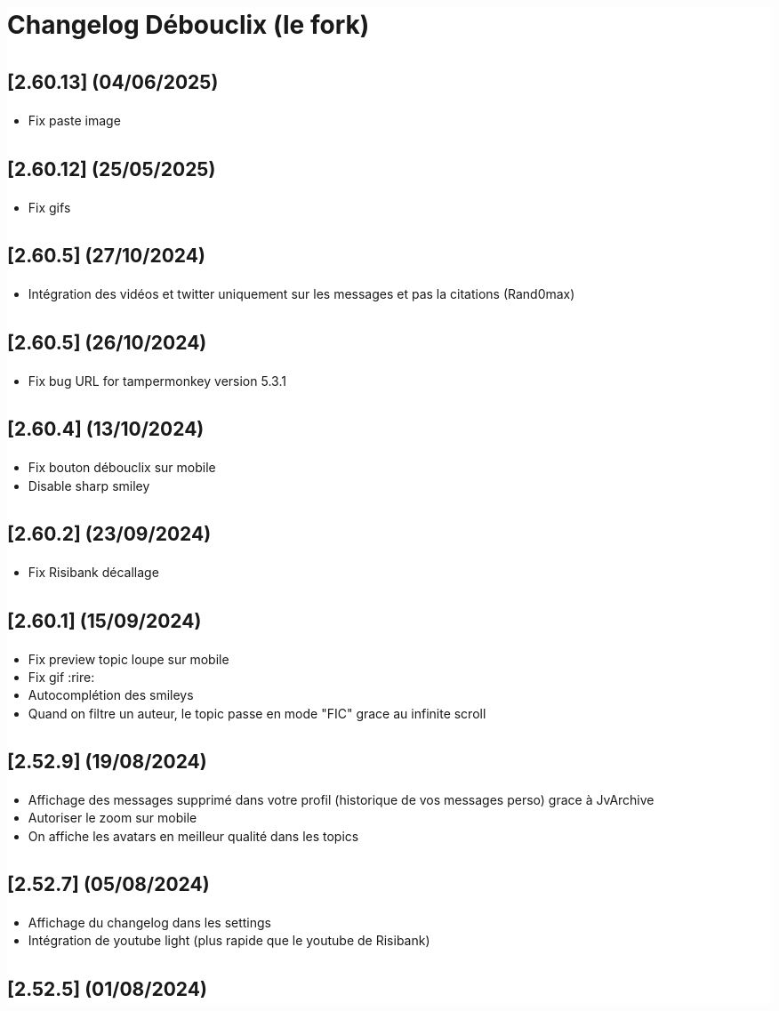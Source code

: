 # Changelog Débouclix (le fork)

## [2.60.13] (04/06/2025)

- Fix paste image

## [2.60.12] (25/05/2025)

- Fix gifs 

## [2.60.5] (27/10/2024)

- Intégration des vidéos et twitter uniquement sur les messages et pas la citations (Rand0max)


## [2.60.5] (26/10/2024)

- Fix bug URL for tampermonkey version 5.3.1

## [2.60.4] (13/10/2024)

- Fix bouton débouclix sur mobile 
- Disable sharp smiley 

## [2.60.2] (23/09/2024)

- Fix Risibank décallage

## [2.60.1] (15/09/2024)

- Fix preview topic loupe sur mobile
- Fix gif :rire:
- Autocomplétion des smileys
- Quand on filtre un auteur, le topic passe en mode "FIC" grace au infinite scroll

## [2.52.9] (19/08/2024)

- Affichage des messages supprimé dans votre profil (historique de vos messages perso) grace à JvArchive
- Autoriser le zoom sur mobile
- On affiche les avatars en meilleur qualité dans les topics 

## [2.52.7] (05/08/2024)

- Affichage du changelog dans les settings
- Intégration de youtube light (plus rapide que le youtube de Risibank)

## [2.52.5] (01/08/2024)
